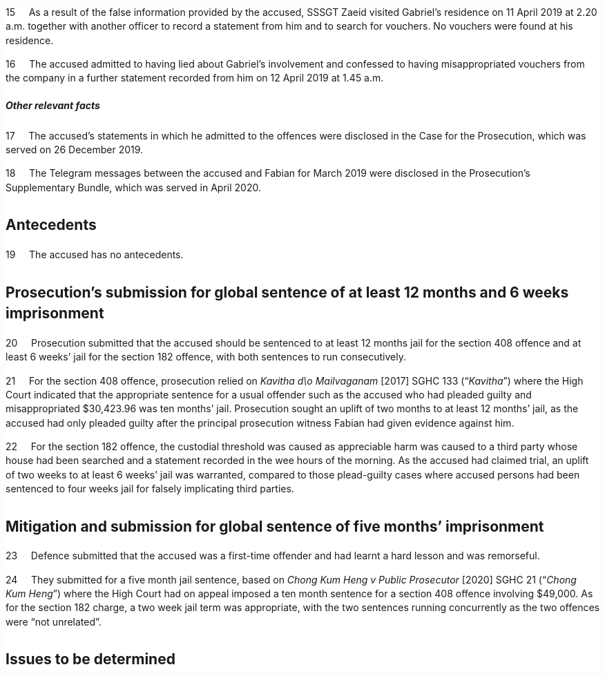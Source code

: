 15     As a result of the false information provided by the accused, SSSGT Zaeid visited Gabriel’s residence on 11 April 2019 at 2.20 a.m. together with another officer to record a statement from him and to search for vouchers. No vouchers were found at his residence.

16     The accused admitted to having lied about Gabriel’s involvement and confessed to having misappropriated vouchers from the company in a further statement recorded from him on 12 April 2019 at 1.45 a.m.

##### Other relevant facts

17     The accused’s statements in which he admitted to the offences were disclosed in the Case for the Prosecution, which was served on 26 December 2019.

18     The Telegram messages between the accused and Fabian for March 2019 were disclosed in the Prosecution’s Supplementary Bundle, which was served in April 2020.

## Antecedents

19     The accused has no antecedents.

## Prosecution’s submission for global sentence of at least 12 months and 6 weeks imprisonment

20     Prosecution submitted that the accused should be sentenced to at least 12 months jail for the section 408 offence and at least 6 weeks’ jail for the section 182 offence, with both sentences to run consecutively.

21     For the section 408 offence, prosecution relied on _Kavitha d\\o Mailvaganam_ <span class="citation">\[2017\] SGHC 133</span> (“_Kavitha_”) where the High Court indicated that the appropriate sentence for a usual offender such as the accused who had pleaded guilty and misappropriated $30,423.96 was ten months’ jail. Prosecution sought an uplift of two months to at least 12 months’ jail, as the accused had only pleaded guilty after the principal prosecution witness Fabian had given evidence against him.

22     For the section 182 offence, the custodial threshold was caused as appreciable harm was caused to a third party whose house had been searched and a statement recorded in the wee hours of the morning. As the accused had claimed trial, an uplift of two weeks to at least 6 weeks’ jail was warranted, compared to those plead-guilty cases where accused persons had been sentenced to four weeks jail for falsely implicating third parties.

## Mitigation and submission for global sentence of five months’ imprisonment

23     Defence submitted that the accused was a first-time offender and had learnt a hard lesson and was remorseful.

24     They submitted for a five month jail sentence, based on _Chong Kum Heng v Public Prosecutor_ <span class="citation">\[2020\] SGHC 21</span> (“_Chong Kum Heng_”) where the High Court had on appeal imposed a ten month sentence for a section 408 offence involving $49,000. As for the section 182 charge, a two week jail term was appropriate, with the two sentences running concurrently as the two offences were “not unrelated”.

## Issues to be determined


[^1]: _PP v Hamidah bte Ismail_ (MCN 902548-2019), _PP v Mercado Sheila Rosete_ (MCN-901309-2019) and _PP v Junaninah bte Ali_ (MAC-902401-2019 & otrs); serial number 2,3 and 4 respectively in the second sentencing table
[^2]: _PP v Abdul Mutablib bin Mohamed Tahir_ (MCN-902157-2017)
[^3]: Serial number 1 in the second sentencing table